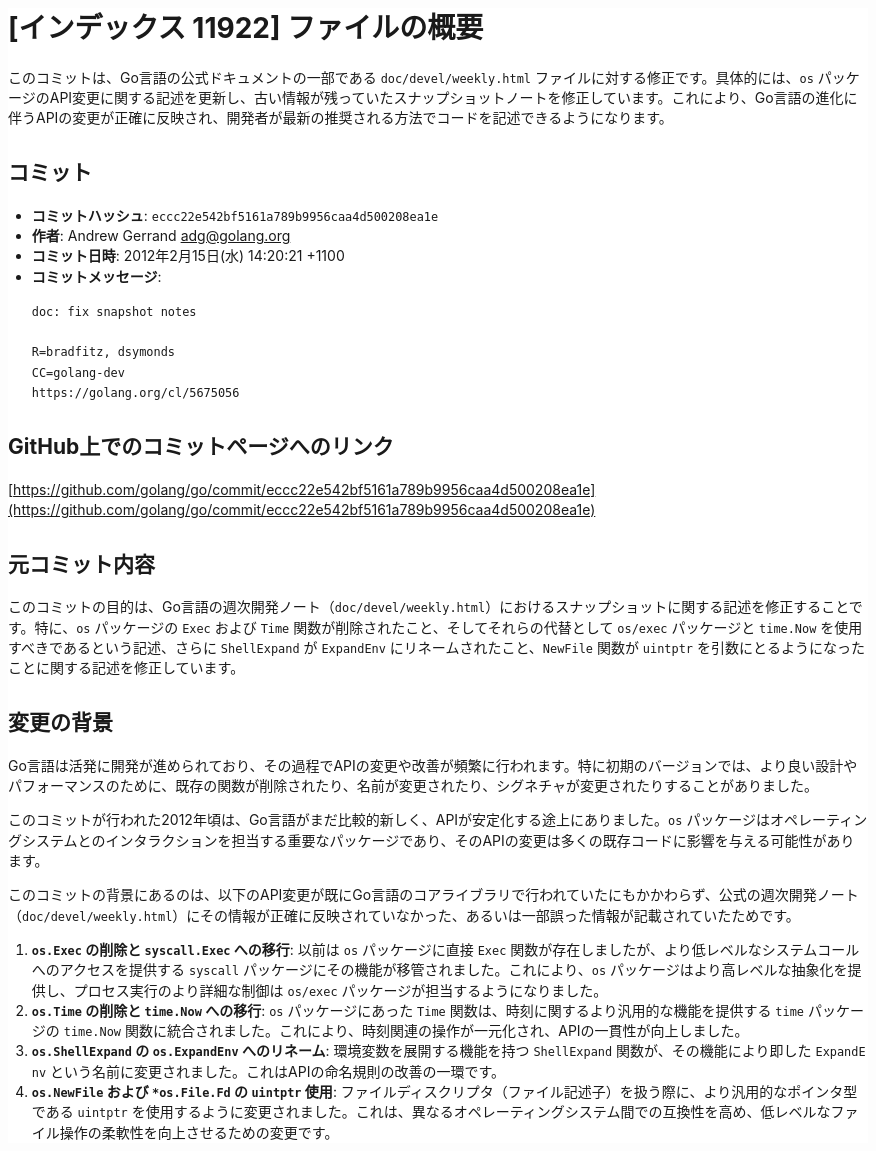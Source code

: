 # [インデックス 11922] ファイルの概要

このコミットは、Go言語の公式ドキュメントの一部である `doc/devel/weekly.html` ファイルに対する修正です。具体的には、`os` パッケージのAPI変更に関する記述を更新し、古い情報が残っていたスナップショットノートを修正しています。これにより、Go言語の進化に伴うAPIの変更が正確に反映され、開発者が最新の推奨される方法でコードを記述できるようになります。

## コミット

- **コミットハッシュ**: `eccc22e542bf5161a789b9956caa4d500208ea1e`
- **作者**: Andrew Gerrand <adg@golang.org>
- **コミット日時**: 2012年2月15日(水) 14:20:21 +1100
- **コミットメッセージ**:
    ```
    doc: fix snapshot notes

    R=bradfitz, dsymonds
    CC=golang-dev
    https://golang.org/cl/5675056
    ```

## GitHub上でのコミットページへのリンク

[https://github.com/golang/go/commit/eccc22e542bf5161a789b9956caa4d500208ea1e](https://github.com/golang/go/commit/eccc22e542bf5161a789b9956caa4d500208ea1e)

## 元コミット内容

このコミットの目的は、Go言語の週次開発ノート（`doc/devel/weekly.html`）におけるスナップショットに関する記述を修正することです。特に、`os` パッケージの `Exec` および `Time` 関数が削除されたこと、そしてそれらの代替として `os/exec` パッケージと `time.Now` を使用すべきであるという記述、さらに `ShellExpand` が `ExpandEnv` にリネームされたこと、`NewFile` 関数が `uintptr` を引数にとるようになったことに関する記述を修正しています。

## 変更の背景

Go言語は活発に開発が進められており、その過程でAPIの変更や改善が頻繁に行われます。特に初期のバージョンでは、より良い設計やパフォーマンスのために、既存の関数が削除されたり、名前が変更されたり、シグネチャが変更されたりすることがありました。

このコミットが行われた2012年頃は、Go言語がまだ比較的新しく、APIが安定化する途上にありました。`os` パッケージはオペレーティングシステムとのインタラクションを担当する重要なパッケージであり、そのAPIの変更は多くの既存コードに影響を与える可能性があります。

このコミットの背景にあるのは、以下のAPI変更が既にGo言語のコアライブラリで行われていたにもかかわらず、公式の週次開発ノート（`doc/devel/weekly.html`）にその情報が正確に反映されていなかった、あるいは一部誤った情報が記載されていたためです。

1.  **`os.Exec` の削除と `syscall.Exec` への移行**: 以前は `os` パッケージに直接 `Exec` 関数が存在しましたが、より低レベルなシステムコールへのアクセスを提供する `syscall` パッケージにその機能が移管されました。これにより、`os` パッケージはより高レベルな抽象化を提供し、プロセス実行のより詳細な制御は `os/exec` パッケージが担当するようになりました。
2.  **`os.Time` の削除と `time.Now` への移行**: `os` パッケージにあった `Time` 関数は、時刻に関するより汎用的な機能を提供する `time` パッケージの `time.Now` 関数に統合されました。これにより、時刻関連の操作が一元化され、APIの一貫性が向上しました。
3.  **`os.ShellExpand` の `os.ExpandEnv` へのリネーム**: 環境変数を展開する機能を持つ `ShellExpand` 関数が、その機能により即した `ExpandEnv` という名前に変更されました。これはAPIの命名規則の改善の一環です。
4.  **`os.NewFile` および `*os.File.Fd` の `uintptr` 使用**: ファイルディスクリプタ（ファイル記述子）を扱う際に、より汎用的なポインタ型である `uintptr` を使用するように変更されました。これは、異なるオペレーティングシステム間での互換性を高め、低レベルなファイル操作の柔軟性を向上させるための変更です。
